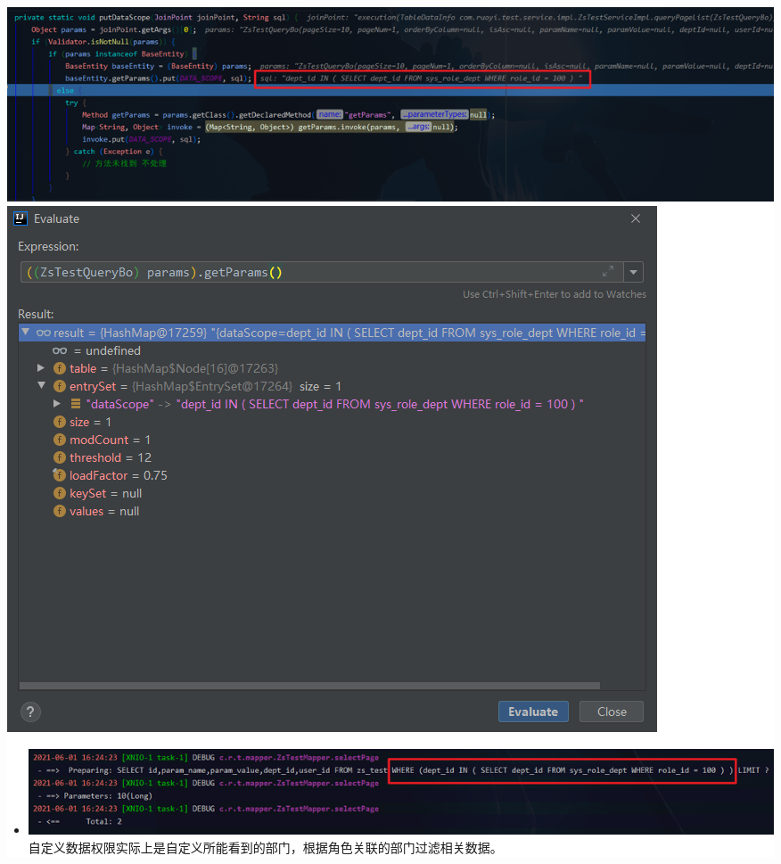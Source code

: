   ![在这里插入图片描述](img00/20210601162214175.png)<br>
  ![在这里插入图片描述](img00/20210601162221574.png)<br>
- ![在这里插入图片描述](img00/20210601162508425.png)<br>
  自定义数据权限实际上是自定义所能看到的部门，根据角色关联的部门过滤相关数据。<br>